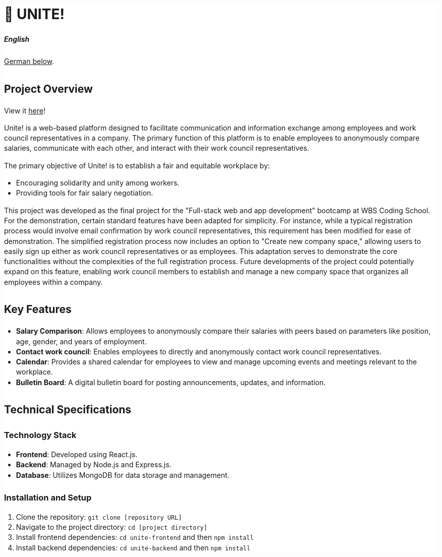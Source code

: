 # 👷 UNITE!

##### English

[German below](#deutsch).

## Project Overview

View it [here](https://unite23.netlify.app/)!

Unite! is a web-based platform designed to facilitate communication and information exchange among employees and work council representatives in a company. The primary function of this platform is to enable employees to anonymously compare salaries, communicate with each other, and interact with their work council representatives.

The primary objective of Unite! is to establish a fair and equitable workplace by:

- Encouraging solidarity and unity among workers.
- Providing tools for fair salary negotiation.

This project was developed as the final project for the "Full-stack web and app development" bootcamp at WBS Coding School. For the demonstration, certain standard features have been adapted for simplicity. For instance, while a typical registration process would involve email confirmation by work council representatives, this requirement has been modified for ease of demonstration. The simplified registration process now includes an option to "Create new company space," allowing users to easily sign up either as work council representatives or as employees. This adaptation serves to demonstrate the core functionalities without the complexities of the full registration process. Future developments of the project could potentially expand on this feature, enabling work council members to establish and manage a new company space that organizes all employees within a company.

## Key Features

- **Salary Comparison**: Allows employees to anonymously compare their salaries with peers based on parameters like position, age, gender, and years of employment.
- **Contact work council**: Enables employees to directly and anonymously contact work council representatives.
- **Calendar**: Provides a shared calendar for employees to view and manage upcoming events and meetings relevant to the workplace.
- **Bulletin Board**: A digital bulletin board for posting announcements, updates, and information.

## Technical Specifications

### Technology Stack

- **Frontend**: Developed using React.js.
- **Backend**: Managed by Node.js and Express.js.
- **Database**: Utilizes MongoDB for data storage and management.

### Installation and Setup

1. Clone the repository: `git clone [repository URL]`
2. Navigate to the project directory: `cd [project directory]`
3. Install frontend dependencies: `cd unite-frontend` and then `npm install`
4. Install backend dependencies: `cd unite-backend` and then `npm install`
